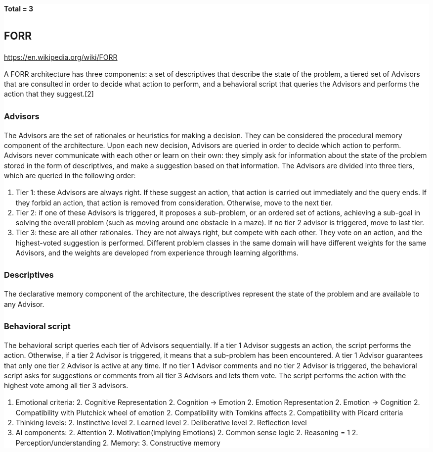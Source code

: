 **Total = 3**

## FORR

https://en.wikipedia.org/wiki/FORR

A FORR architecture has three components: a set of descriptives that describe the state of the problem, a tiered set of Advisors that are consulted in order to decide what action to perform, and a behavioral script that queries the Advisors and performs the action that they suggest.[2]

### Advisors

The Advisors are the set of rationales or heuristics for making a decision. They can be considered the procedural memory component of the architecture. Upon each new decision, Advisors are queried in order to decide which action to perform. Advisors never communicate with each other or learn on their own: they simply ask for information about the state of the problem stored in the form of descriptives, and make a suggestion based on that information. The Advisors are divided into three tiers, which are queried in the following order:

1. Tier 1: these Advisors are always right. If these suggest an action, that action is carried out immediately and the query ends. If they forbid an action, that action is removed from consideration. Otherwise, move to the next tier.
1. Tier 2: if one of these Advisors is triggered, it proposes a sub-problem, or an ordered set of actions, achieving a sub-goal in solving the overall problem (such as moving around one obstacle in a maze). If no tier 2 advisor is triggered, move to last tier.
1. Tier 3: these are all other rationales. They are not always right, but compete with each other. They vote on an action, and the highest-voted suggestion is performed. Different problem classes in the same domain will have different weights for the same Advisors, and the weights are developed from experience through learning algorithms.

### Descriptives

The declarative memory component of the architecture, the descriptives represent the state of the problem and are available to any Advisor.

### Behavioral script

The behavioral script queries each tier of Advisors sequentially. If a tier 1 Advisor suggests an action, the script performs the action. Otherwise, if a tier 2 Advisor is triggered, it means that a sub-problem has been encountered. A tier 1 Advisor guarantees that only one tier 2 Advisor is active at any time. If no tier 1 Advisor comments and no tier 2 Advisor is triggered, the behavioral script asks for suggestions or comments from all tier 3 Advisors and lets them vote. The script performs the action with the highest vote among all tier 3 advisors.

1. Emotional criteria:
   2. Cognitive Representation
   2. Cognition -> Emotion
   2. Emotion Representation
   2. Emotion -> Cognition
   2. Compatibility with Plutchick wheel of emotion
   2. Compatibility with Tomkins affects
   2. Compatibility with Picard criteria
1. Thinking levels:
   2. Instinctive level
   2. Learned level
   2. Deliberative level
   2. Reflection level
1. AI components:
   2. Attention
   2. Motivation(implying Emotions)
   2. Common sense logic
   2. Reasoning = 1
   2. Perception/understanding
   2. Memory:
	  3. Constructive memory